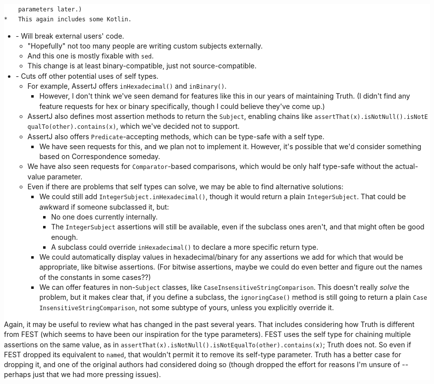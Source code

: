         parameters later.)
    *   This again includes some Kotlin.
*   \- Will break external users' code.
    *   "Hopefully" not too many people are writing custom subjects externally.
    *   And this one is mostly fixable with <code>sed</code>.
    *   This change is at least binary-compatible, just not source-compatible.
*   \- Cuts off other potential uses of self types.
    *   For example, AssertJ offers <code>inHexadecimal()</code> and
        <code>inBinary()</code>.
        *   However, I don't think we've seen demand for features like this in
            our years of maintaining Truth. (I didn't find any feature requests
            for hex or binary specifically, though I could believe they've come
            up.)
    *   AssertJ also defines most assertion methods to return the `Subject`,
        enabling chains like
        <code>assertThat(x).isNotNull().isNotEqualTo(other).contains(x)</code>,
        which we've decided not to support.
    *   AssertJ also offers <code>Predicate</code>-accepting methods, which can
        be type-safe with a self type.
        *   We have seen requests for this, and we plan not to implement it.
            However, it's possible that we'd consider something based on
            Correspondence someday.
    *   We have also seen requests for <code>Comparator</code>-based
        comparisons, which would be only half type-safe without the actual-value
        parameter.
    *   Even if there are problems that self types can solve, we may be able to
        find alternative solutions:
        *   We could still add <code>IntegerSubject.inHexadecimal()</code>,
            though it would return a plain <code>IntegerSubject</code>. That
            could be awkward if someone subclassed it, but:
            *   No one does currently internally.
            *   The <code>IntegerSubject</code> assertions will still be
                available, even if the subclass ones aren't, and that might
                often be good enough.
            *   A subclass could override <code>inHexadecimal()</code> to
                declare a more specific return type.
        *   We could automatically display values in hexadecimal/binary for any
            assertions we add for which that would be appropriate, like bitwise
            assertions. (For bitwise assertions, maybe we could do even better
            and figure out the names of the constants in some cases??)
        *   We can offer features in non-<code>Subject</code> classes, like
            <code>CaseInsensitiveStringComparison</code>. This doesn't really
            <em>solve</em> the problem, but it makes clear that, if you define a
            subclass, the <code>ignoringCase()</code> method is still going to
            return a plain <code>CaseInsensitiveStringComparison</code>, not
            some subtype of yours, unless you explicitly override it.

Again, it may be useful to review what has changed in the past several years.
That includes considering how Truth is different from FEST (which seems to have
been our inspiration for the type parameters). FEST uses the self type for
chaining multiple assertions on the same value, as in
<code>assertThat(x).isNotNull().isNotEqualTo(other).contains(x)</code>; Truth
does not. So even if FEST dropped its equivalent to <code>named</code>, that
wouldn't permit it to remove its self-type parameter. Truth has a better case
for dropping it, and one of the original authors had considered doing so (though
dropped the effort for reasons I'm unsure of -- perhaps just that we had more
pressing issues).
